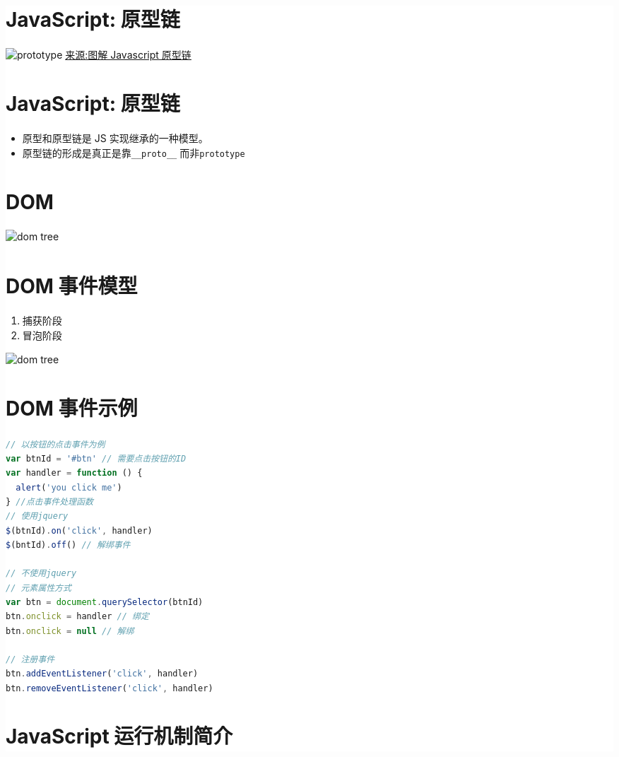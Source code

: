 # JavaScript: 原型链

![prototype](http://7xiijd.com1.z0.glb.clouddn.com/js-proto.jpg)
[来源:图解 Javascript 原型链](http://blog.rainy.im/2015/07/20/prototype-chain-in-js/)

# JavaScript: 原型链

- 原型和原型链是 JS 实现继承的一种模型。
- 原型链的形成是真正是靠`__proto__` 而非`prototype`

# DOM

![dom tree](/img/intro/dom-tree.jpg)

# DOM 事件模型

1. 捕获阶段
2. 冒泡阶段

![dom tree](/img/intro/event.png)

# DOM 事件示例

```js
// 以按钮的点击事件为例
var btnId = '#btn' // 需要点击按钮的ID
var handler = function () {
  alert('you click me')
} //点击事件处理函数
// 使用jquery
$(btnId).on('click', handler)
$(bntId).off() // 解绑事件

// 不使用jquery
// 元素属性方式
var btn = document.querySelector(btnId)
btn.onclick = handler // 绑定
btn.onclick = null // 解绑

// 注册事件
btn.addEventListener('click', handler)
btn.removeEventListener('click', handler)
```

# JavaScript 运行机制简介
